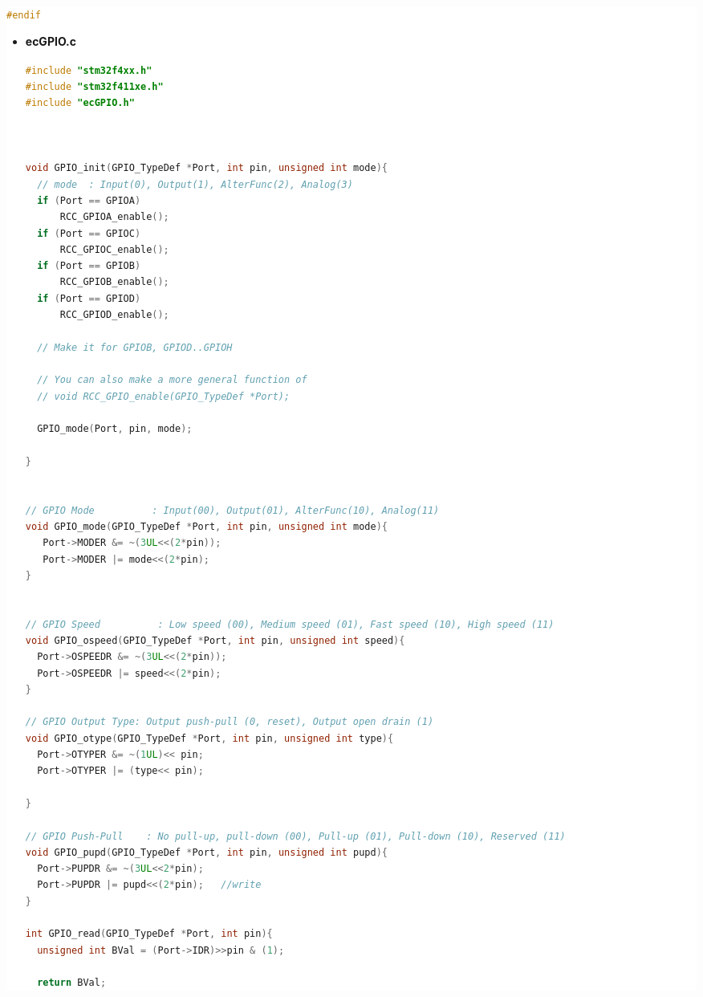   ```c
  #endif
  ```

  

- **ecGPIO.c**

  ```c
  #include "stm32f4xx.h"
  #include "stm32f411xe.h"
  #include "ecGPIO.h"
  
  
  
  void GPIO_init(GPIO_TypeDef *Port, int pin, unsigned int mode){     
  	// mode  : Input(0), Output(1), AlterFunc(2), Analog(3)   
  	if (Port == GPIOA)
  		RCC_GPIOA_enable();
  	if (Port == GPIOC)
  		RCC_GPIOC_enable();
  	if (Port == GPIOB)
  		RCC_GPIOB_enable();
  	if (Port == GPIOD)
  		RCC_GPIOD_enable();
  	
  	// Make it for GPIOB, GPIOD..GPIOH
  
  	// You can also make a more general function of
  	// void RCC_GPIO_enable(GPIO_TypeDef *Port); 
  
  	GPIO_mode(Port, pin, mode);
  	
  }
  
  
  // GPIO Mode          : Input(00), Output(01), AlterFunc(10), Analog(11)
  void GPIO_mode(GPIO_TypeDef *Port, int pin, unsigned int mode){
     Port->MODER &= ~(3UL<<(2*pin));     
     Port->MODER |= mode<<(2*pin);    
  }
  
  
  // GPIO Speed          : Low speed (00), Medium speed (01), Fast speed (10), High speed (11)
  void GPIO_ospeed(GPIO_TypeDef *Port, int pin, unsigned int speed){
  	Port->OSPEEDR &= ~(3UL<<(2*pin));
  	Port->OSPEEDR |= speed<<(2*pin);
  }
  
  // GPIO Output Type: Output push-pull (0, reset), Output open drain (1)
  void GPIO_otype(GPIO_TypeDef *Port, int pin, unsigned int type){
  	Port->OTYPER &= ~(1UL)<< pin;
  	Port->OTYPER |= (type<< pin);
  	
  }
  
  // GPIO Push-Pull    : No pull-up, pull-down (00), Pull-up (01), Pull-down (10), Reserved (11)
  void GPIO_pupd(GPIO_TypeDef *Port, int pin, unsigned int pupd){
  	Port->PUPDR &= ~(3UL<<2*pin);
  	Port->PUPDR |= pupd<<(2*pin);	//write
  }
  
  int GPIO_read(GPIO_TypeDef *Port, int pin){
  	unsigned int BVal = (Port->IDR)>>pin & (1);
  
  	return BVal;  
  ```
